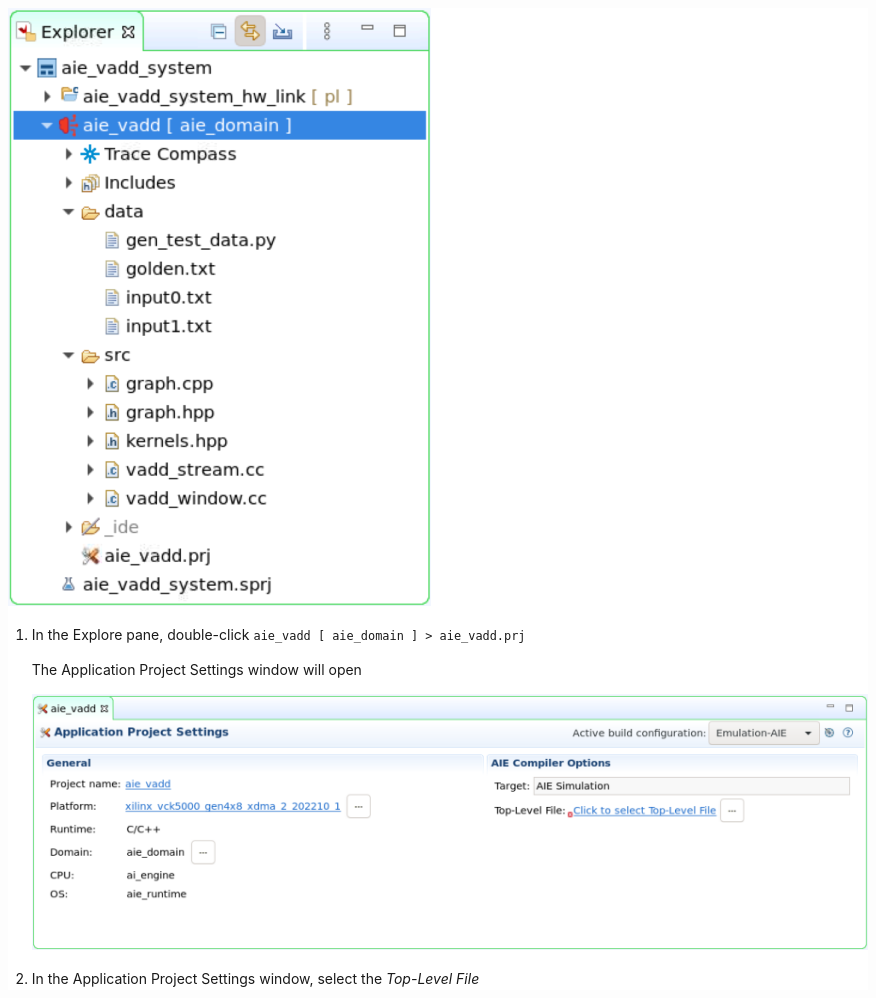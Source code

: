    ![](images/vadd_lab/aie_domain_source_code.png)

1. In the Explore pane, double-click `aie_vadd [ aie_domain ] > aie_vadd.prj`

   The Application Project Settings window will open

   ![](images/vadd_lab/aie_domain_application_project_settings.png)

1. In the Application Project Settings window, select the *Top-Level File*
